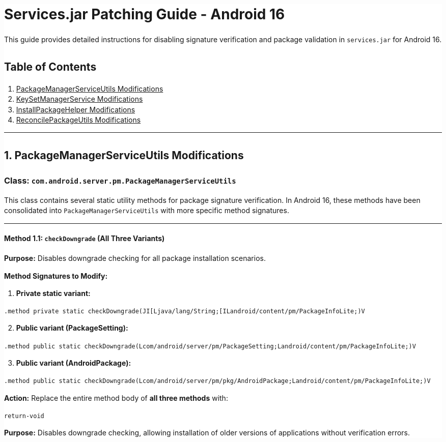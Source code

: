 # Services.jar Patching Guide - Android 16

This guide provides detailed instructions for disabling signature verification and package validation in `services.jar` for Android 16.

## Table of Contents
1. [PackageManagerServiceUtils Modifications](#1-packagemanagerserviceutils-modifications)
2. [KeySetManagerService Modifications](#2-keysetmanagerservice-modifications)
3. [InstallPackageHelper Modifications](#3-installpackagehelper-modifications)
4. [ReconcilePackageUtils Modifications](#4-reconcilepackageutils-modifications)

---

## 1. PackageManagerServiceUtils Modifications

### Class: `com.android.server.pm.PackageManagerServiceUtils`

This class contains several static utility methods for package signature verification. In Android 16, these methods have been consolidated into `PackageManagerServiceUtils` with more specific method signatures.

---

#### Method 1.1: `checkDowngrade` (All Three Variants)

**Purpose:** Disables downgrade checking for all package installation scenarios.

**Method Signatures to Modify:**

1. **Private static variant:**
```smali
.method private static checkDowngrade(JI[Ljava/lang/String;[ILandroid/content/pm/PackageInfoLite;)V
```

2. **Public variant (PackageSetting):**
```smali
.method public static checkDowngrade(Lcom/android/server/pm/PackageSetting;Landroid/content/pm/PackageInfoLite;)V
```

3. **Public variant (AndroidPackage):**
```smali
.method public static checkDowngrade(Lcom/android/server/pm/pkg/AndroidPackage;Landroid/content/pm/PackageInfoLite;)V
```

**Action:** Replace the entire method body of **all three methods** with:
```smali
return-void
```

**Purpose:** Disables downgrade checking, allowing installation of older versions of applications without verification errors.
